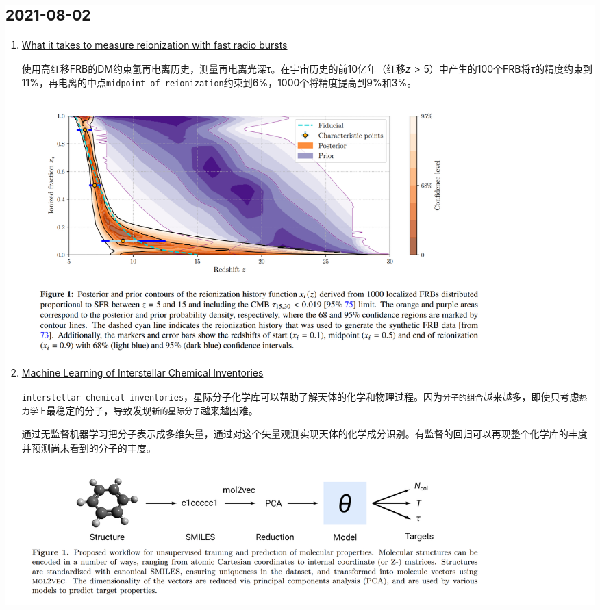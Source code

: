 ## 2021-08-02

1. [What it takes to measure reionization with fast radio bursts](https://arxiv.org/abs/2107.14242)

   使用高红移FRB的DM约束氢再电离历史，测量再电离光深$\tau$。在宇宙历史的前10亿年（红移$z>5$）中产生的100个FRB将$\tau$的精度约束到11%，再电离的中点`midpoint of reionization`约束到6%，1000个将精度提高到9%和3%。

   <img src="./Figures/image-20210802165546976.png" alt="image-20210802165546976" width="680px" />

2. [Machine Learning of Interstellar Chemical Inventories](https://arxiv.org/abs/2107.14610)

   `interstellar chemical inventories`，星际分子化学库可以帮助了解天体的化学和物理过程。因为`分子的组合`越来越多，即使只考虑`热力学上`最稳定的分子，导致发现`新的星际分子`越来越困难。

   通过无监督机器学习把分子表示成多维矢量，通过对这个矢量观测实现天体的化学成分识别。有监督的回归可以再现整个化学库的丰度并预测尚未看到的分子的丰度。

   <img src="./Figures/image-20210802202427345.png" alt="image-20210802202427345" width="680px" />
